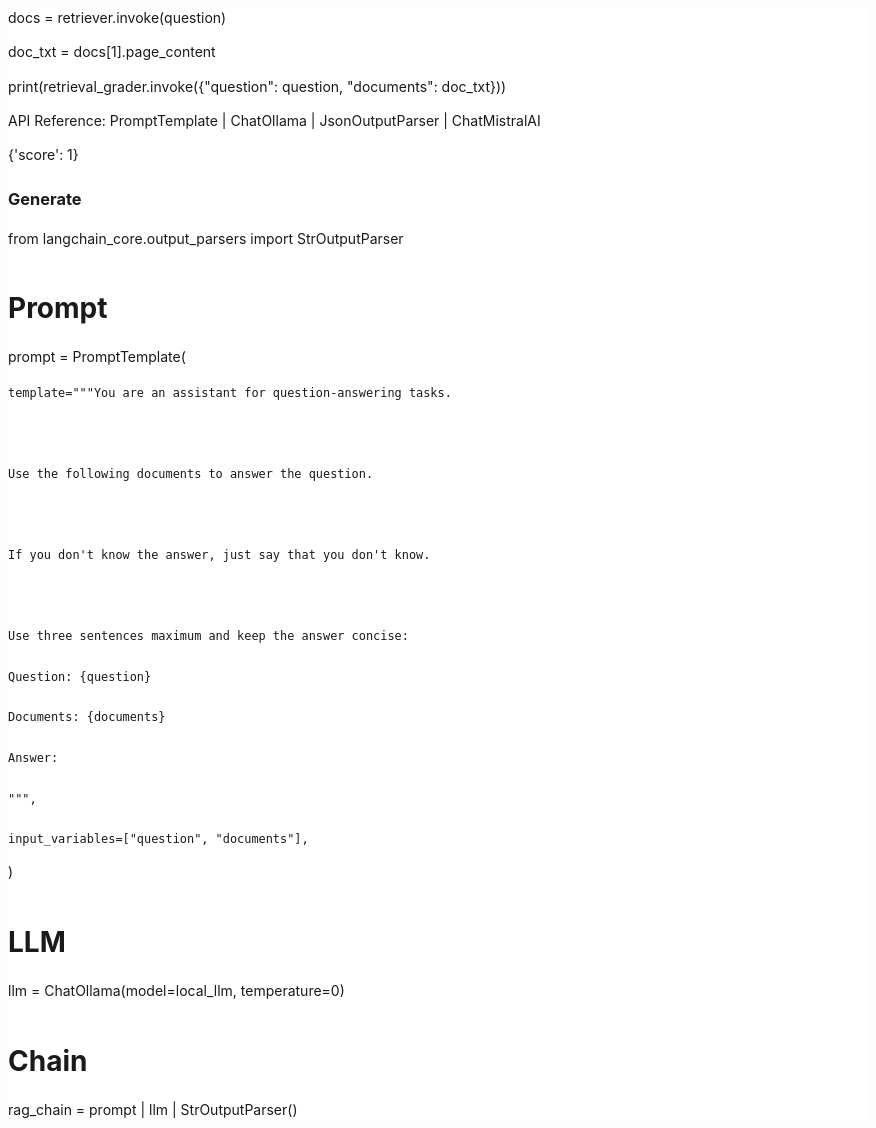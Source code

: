 docs = retriever.invoke(question)

doc_txt = docs[1].page_content

print(retrieval_grader.invoke({"question": question, "documents": doc_txt}))


API Reference: PromptTemplate | ChatOllama | JsonOutputParser | ChatMistralAI

{'score': 1}


### Generate



from langchain_core.output_parsers import StrOutputParser



# Prompt

prompt = PromptTemplate(

    template="""You are an assistant for question-answering tasks. 



    Use the following documents to answer the question. 



    If you don't know the answer, just say that you don't know. 



    Use three sentences maximum and keep the answer concise:

    Question: {question} 

    Documents: {documents} 

    Answer: 

    """,

    input_variables=["question", "documents"],

)



# LLM

llm = ChatOllama(model=local_llm, temperature=0)



# Chain

rag_chain = prompt | llm | StrOutputParser()


